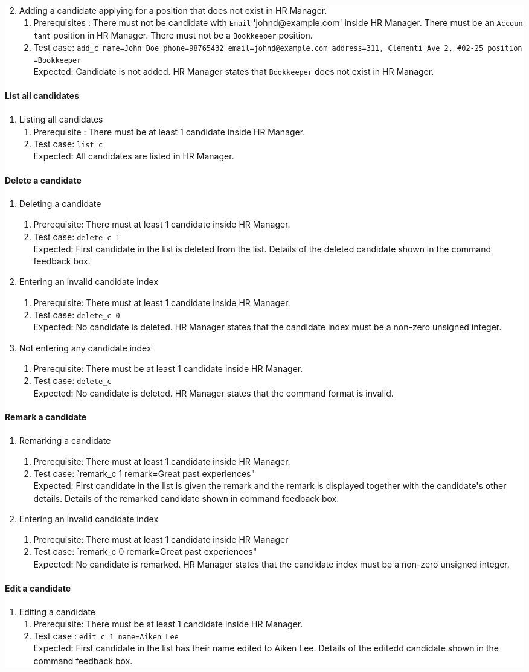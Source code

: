 2. Adding a candidate applying for a position that does not exist in HR Manager.
    1. Prerequisites : There must not be candidate with `Email` 'johnd@example.com' inside HR Manager. There must be an `Accountant` position in HR Manager. There must not be a `Bookkeeper` position.
    2. Test case: `add_c name=John Doe phone=98765432 email=johnd@example.com address=311, Clementi Ave 2, #02-25 position=Bookkeeper`
       <br>Expected: Candidate is not added. HR Manager states that `Bookkeeper` does not exist in HR Manager.

#### List all candidates

1. Listing all candidates
    1. Prerequisite : There must be at least 1 candidate inside HR Manager.
    2. Test case: `list_c`
       <br>Expected: All candidates are listed in HR Manager.

#### Delete a candidate

1. Deleting a candidate
    1. Prerequisite: There must at least 1 candidate inside HR Manager.
    2. Test case: `delete_c 1`
       <br>Expected: First candidate in the list is deleted from the list. Details of the deleted candidate shown in the command feedback box.

2. Entering an invalid candidate index
    1. Prerequisite: There must at least 1 candidate inside HR Manager.
    2. Test case: `delete_c 0`
       <br>Expected: No candidate is deleted. HR Manager states that the candidate index must be a non-zero unsigned integer.

3. Not entering any candidate index
    1.  Prerequisite: There must be at least 1 candidate inside HR Manager.
    2. Test case: `delete_c`
       <br>Expected: No candidate is deleted. HR Manager states that the command format is invalid.

#### Remark a candidate

1. Remarking a candidate
    1. Prerequisite: There must at least 1 candidate inside HR Manager.
    2. Test case: `remark_c 1 remark=Great past experiences"
       <br>Expected: First candidate in the list is given the remark and the remark is displayed together with the candidate's other details. Details of the remarked candidate shown in command feedback box.

2. Entering an invalid candidate index
    1.  Prerequisite: There must at least 1 candidate inside HR Manager
    2. Test case: `remark_c 0 remark=Great past experiences"
       <br>Expected: No candidate is remarked. HR Manager states that the candidate index must be a non-zero unsigned integer.

#### Edit a candidate

1. Editing a candidate
    1. Prerequisite: There must be at least 1 candidate inside HR Manager.
    2. Test case : `edit_c 1 name=Aiken Lee`
       <br>Expected: First candidate in the list has their name edited to Aiken Lee. Details of the editedd candidate shown in the command feedback box.
